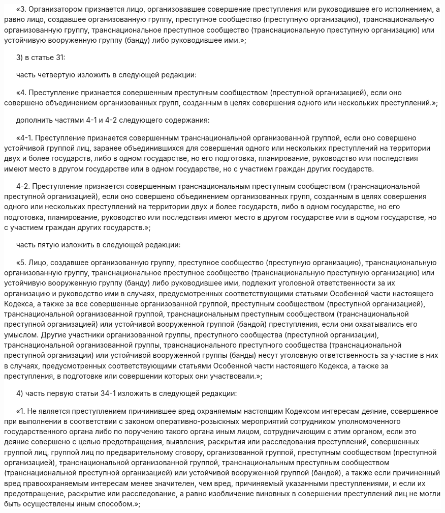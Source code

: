       «3. Организатором признается лицо, организовавшее совершение преступления или руководившее его исполнением, а равно лицо, создавшее организованную группу, преступное сообщество (преступную организацию), транснациональную организованную группу, транснациональное преступное сообщество (транснациональную преступную организацию) или устойчивую вооруженную группу (банду) либо руководившее ими.»;

      3) в статье 31:

      часть четвертую изложить в следующей редакции:

      «4. Преступление признается совершенным преступным сообществом (преступной организацией), если оно совершено объединением организованных групп, созданным в целях совершения одного или нескольких преступлений.»;

      дополнить частями 4-1 и 4-2 следующего содержания:

      «4-1. Преступление признается совершенным транснациональной организованной группой, если оно совершено устойчивой группой лиц, заранее объединившихся для совершения одного или нескольких преступлений на территории двух и более государств, либо в одном государстве, но его подготовка, планирование, руководство или последствия имеют место в другом государстве или в одном государстве, но с участием граждан других государств.

      4-2. Преступление признается совершенным транснациональным преступным сообществом (транснациональной преступной организацией), если оно совершено объединением организованных групп, созданным в целях совершения одного или нескольких преступлений на территории двух и более государств, либо в одном государстве, но его подготовка, планирование, руководство или последствия имеют место в другом государстве или в одном государстве, но с участием граждан других государств.»;

      часть пятую изложить в следующей редакции:

      «5. Лицо, создавшее организованную группу, преступное сообщество (преступную организацию), транснациональную организованную группу, транснациональное преступное сообщество (транснациональную преступную организацию) или устойчивую вооруженную группу (банду) либо руководившее ими, подлежит уголовной ответственности за их организацию и руководство ими в случаях, предусмотренных соответствующими статьями Особенной части настоящего Кодекса, а также за все совершенные организованной группой, преступным сообществом (преступной организацией), транснациональной организованной группой, транснациональным преступным сообществом (транснациональной преступной организацией) или устойчивой вооруженной группой (бандой) преступления, если они охватывались его умыслом. Другие участники организованной группы, преступного сообщества (преступной организации), транснациональной организованной группы, транснационального преступного сообщества (транснациональной преступной организации) или устойчивой вооруженной группы (банды) несут уголовную ответственность за участие в них в случаях, предусмотренных соответствующими статьями Особенной части настоящего Кодекса, а также за преступления, в подготовке или совершении которых они участвовали.»;

      4) часть первую статьи 34-1 изложить в следующей редакции:

      «1. Не является преступлением причинившее вред охраняемым настоящим Кодексом интересам деяние, совершенное при выполнении в соответствии с законом оперативно-розыскных мероприятий сотрудником уполномоченного государственного органа либо по поручению такого органа иным лицом, сотрудничающим с этим органом, если это деяние совершено с целью предотвращения, выявления, раскрытия или расследования преступлений, совершенных группой лиц, группой лиц по предварительному сговору, организованной группой, преступным сообществом (преступной организацией), транснациональной организованной группой, транснациональным преступным сообществом (транснациональной преступной организацией) или устойчивой вооруженной группой (бандой), а также если причиненный вред правоохраняемым интересам менее значителен, чем вред, причиняемый указанными преступлениями, и если их предотвращение, раскрытие или расследование, а равно изобличение виновных в совершении преступлений лиц не могли быть осуществлены иным способом.»;
